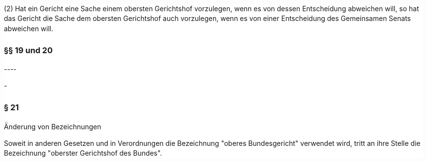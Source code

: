 </div>

<div class="jurAbsatz">

(2) Hat ein Gericht eine Sache einem obersten Gerichtshof vorzulegen,
wenn es von dessen Entscheidung abweichen will, so hat das Gericht die
Sache dem obersten Gerichtshof auch vorzulegen, wenn es von einer
Entscheidung des Gemeinsamen Senats abweichen will.

</div>

</div>

</div>

</div>

<span id="BJNR006610968BJNE002200666.html"></span>

### §§ 19 und 20  
\----

<div>

<div class="jnhtml">

<div>

<div class="jurAbsatz">

\-

</div>

</div>

</div>

</div>

<span id="BJNR006610968BJNE002300666.html"></span>

### § 21  
Änderung von Bezeichnungen

<div>

<div class="jnhtml">

<div>

<div class="jurAbsatz">

Soweit in anderen Gesetzen und in Verordnungen die Bezeichnung "oberes
Bundesgericht" verwendet wird, tritt an ihre Stelle die Bezeichnung
"oberster Gerichtshof des Bundes".

</div>

</div>

</div>
